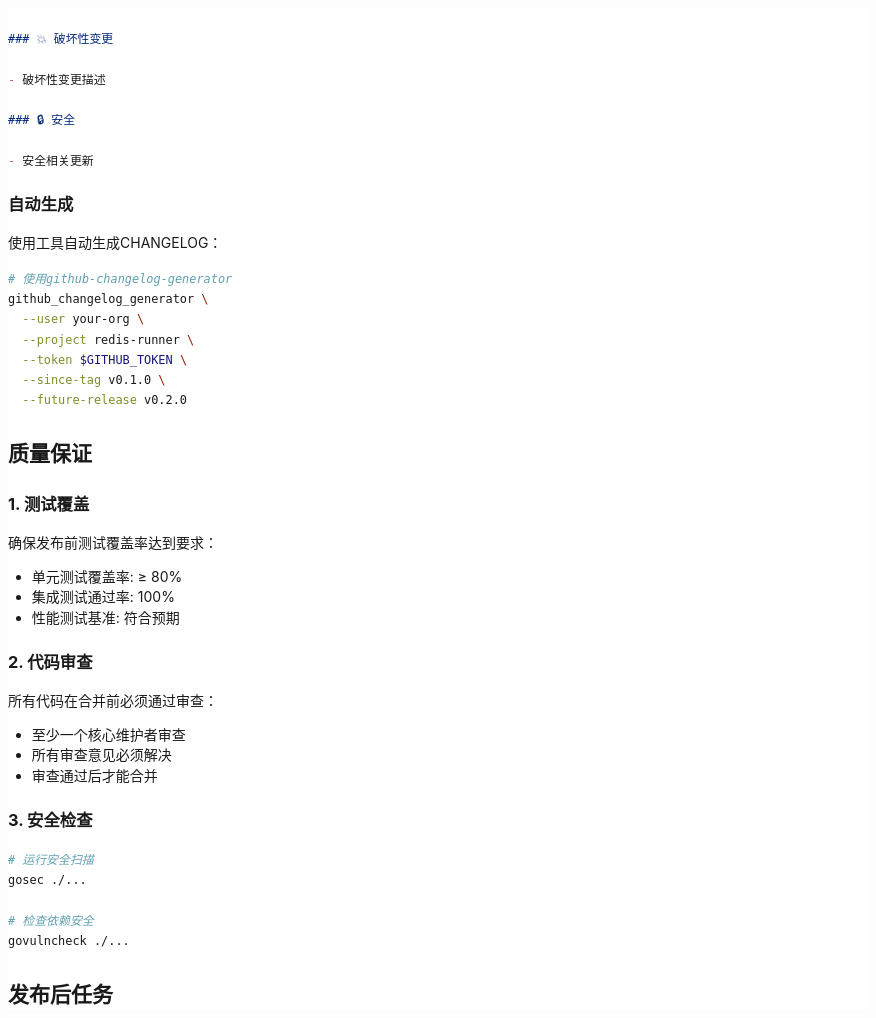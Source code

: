 ```markdown

### 💥 破坏性变更

- 破坏性变更描述

### 🔒 安全

- 安全相关更新
```

### 自动生成

使用工具自动生成CHANGELOG：

```bash
# 使用github-changelog-generator
github_changelog_generator \
  --user your-org \
  --project redis-runner \
  --token $GITHUB_TOKEN \
  --since-tag v0.1.0 \
  --future-release v0.2.0
```

## 质量保证

### 1. 测试覆盖

确保发布前测试覆盖率达到要求：

- 单元测试覆盖率: ≥ 80%
- 集成测试通过率: 100%
- 性能测试基准: 符合预期

### 2. 代码审查

所有代码在合并前必须通过审查：

- 至少一个核心维护者审查
- 所有审查意见必须解决
- 审查通过后才能合并

### 3. 安全检查

```bash
# 运行安全扫描
gosec ./...

# 检查依赖安全
govulncheck ./...
```

## 发布后任务
